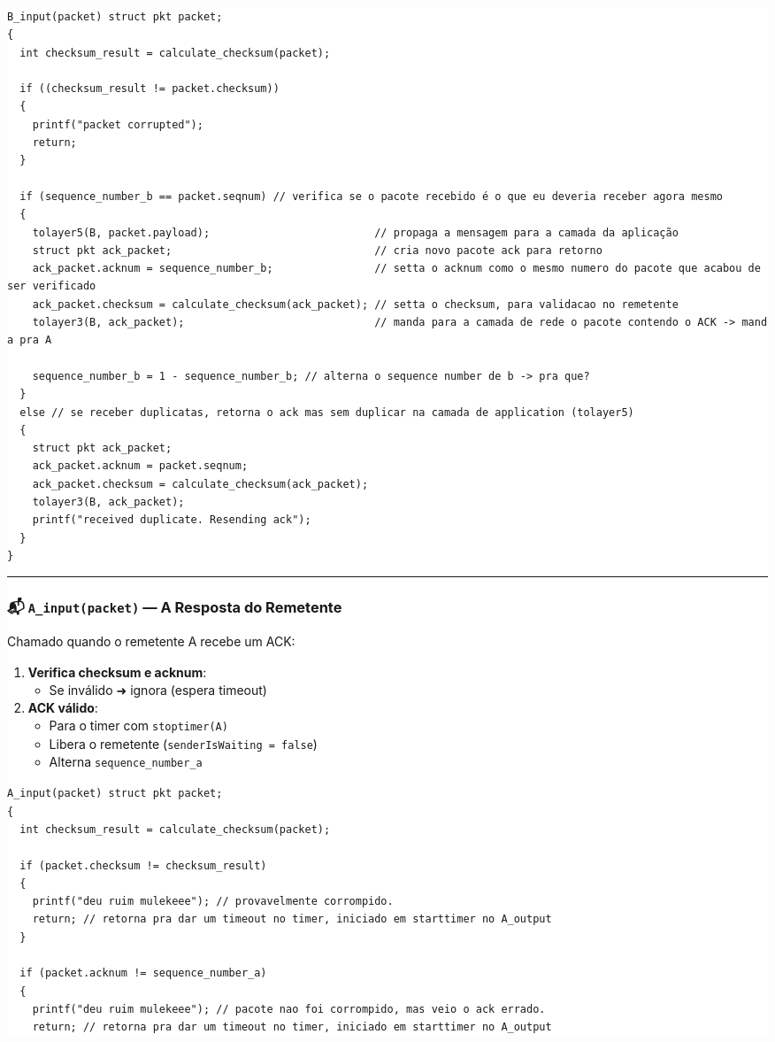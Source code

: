 ```
B_input(packet) struct pkt packet;
{
  int checksum_result = calculate_checksum(packet);

  if ((checksum_result != packet.checksum))
  {
    printf("packet corrupted");
    return;
  }

  if (sequence_number_b == packet.seqnum) // verifica se o pacote recebido é o que eu deveria receber agora mesmo
  {
    tolayer5(B, packet.payload);                          // propaga a mensagem para a camada da aplicação
    struct pkt ack_packet;                                // cria novo pacote ack para retorno
    ack_packet.acknum = sequence_number_b;                // setta o acknum como o mesmo numero do pacote que acabou de ser verificado
    ack_packet.checksum = calculate_checksum(ack_packet); // setta o checksum, para validacao no remetente
    tolayer3(B, ack_packet);                              // manda para a camada de rede o pacote contendo o ACK -> manda pra A

    sequence_number_b = 1 - sequence_number_b; // alterna o sequence number de b -> pra que?
  }
  else // se receber duplicatas, retorna o ack mas sem duplicar na camada de application (tolayer5)
  {
    struct pkt ack_packet;
    ack_packet.acknum = packet.seqnum;
    ack_packet.checksum = calculate_checksum(ack_packet);
    tolayer3(B, ack_packet);
    printf("received duplicate. Resending ack");
  }
}
```

---

### 📬 `A_input(packet)` — A Resposta do Remetente

Chamado quando o remetente A recebe um ACK:

1. **Verifica checksum e acknum**:
   - Se inválido ➜ ignora (espera timeout)
2. **ACK válido**:
   - Para o timer com `stoptimer(A)`
   - Libera o remetente (`senderIsWaiting = false`)
   - Alterna `sequence_number_a`

```
A_input(packet) struct pkt packet;
{
  int checksum_result = calculate_checksum(packet);

  if (packet.checksum != checksum_result)
  {
    printf("deu ruim mulekeee"); // provavelmente corrompido.
    return; // retorna pra dar um timeout no timer, iniciado em starttimer no A_output
  }

  if (packet.acknum != sequence_number_a)
  {
    printf("deu ruim mulekeee"); // pacote nao foi corrompido, mas veio o ack errado.
    return; // retorna pra dar um timeout no timer, iniciado em starttimer no A_output
```